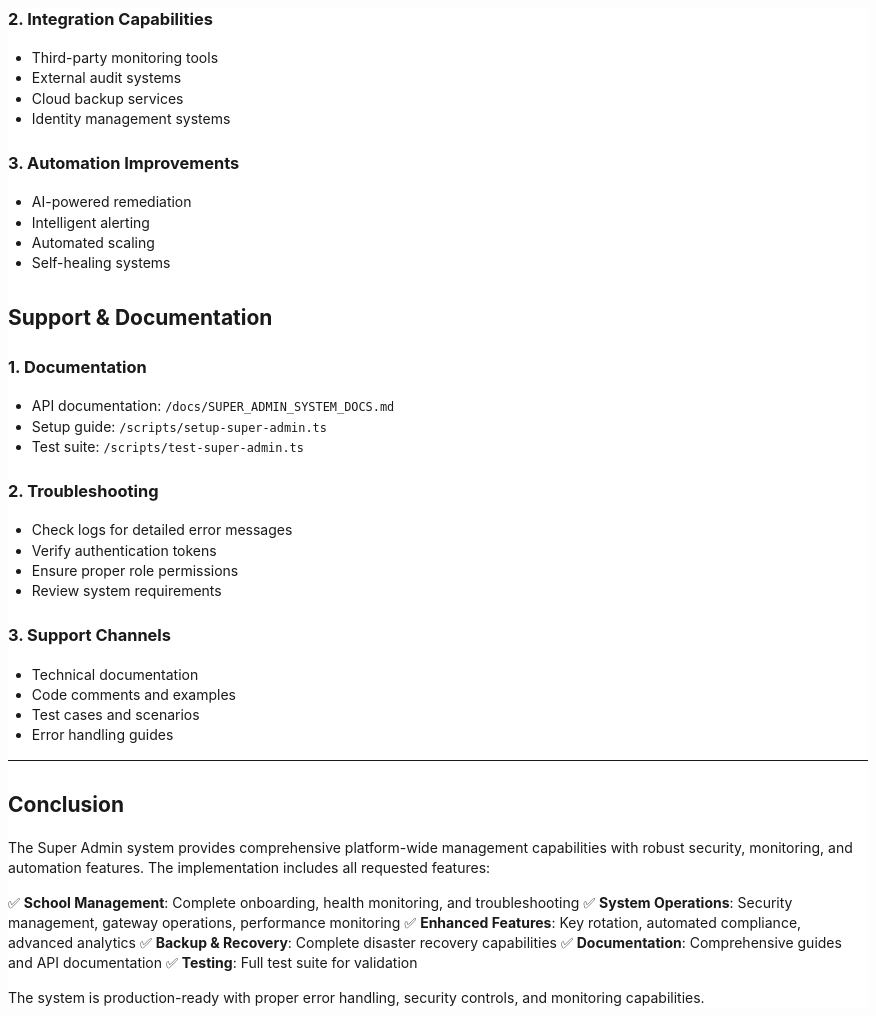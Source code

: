 ### 2. **Integration Capabilities**
- Third-party monitoring tools
- External audit systems
- Cloud backup services
- Identity management systems

### 3. **Automation Improvements**
- AI-powered remediation
- Intelligent alerting
- Automated scaling
- Self-healing systems

## Support & Documentation

### 1. **Documentation**
- API documentation: `/docs/SUPER_ADMIN_SYSTEM_DOCS.md`
- Setup guide: `/scripts/setup-super-admin.ts`
- Test suite: `/scripts/test-super-admin.ts`

### 2. **Troubleshooting**
- Check logs for detailed error messages
- Verify authentication tokens
- Ensure proper role permissions
- Review system requirements

### 3. **Support Channels**
- Technical documentation
- Code comments and examples
- Test cases and scenarios
- Error handling guides

---

## Conclusion

The Super Admin system provides comprehensive platform-wide management capabilities with robust security, monitoring, and automation features. The implementation includes all requested features:

✅ **School Management**: Complete onboarding, health monitoring, and troubleshooting
✅ **System Operations**: Security management, gateway operations, performance monitoring
✅ **Enhanced Features**: Key rotation, automated compliance, advanced analytics
✅ **Backup & Recovery**: Complete disaster recovery capabilities
✅ **Documentation**: Comprehensive guides and API documentation
✅ **Testing**: Full test suite for validation

The system is production-ready with proper error handling, security controls, and monitoring capabilities.
